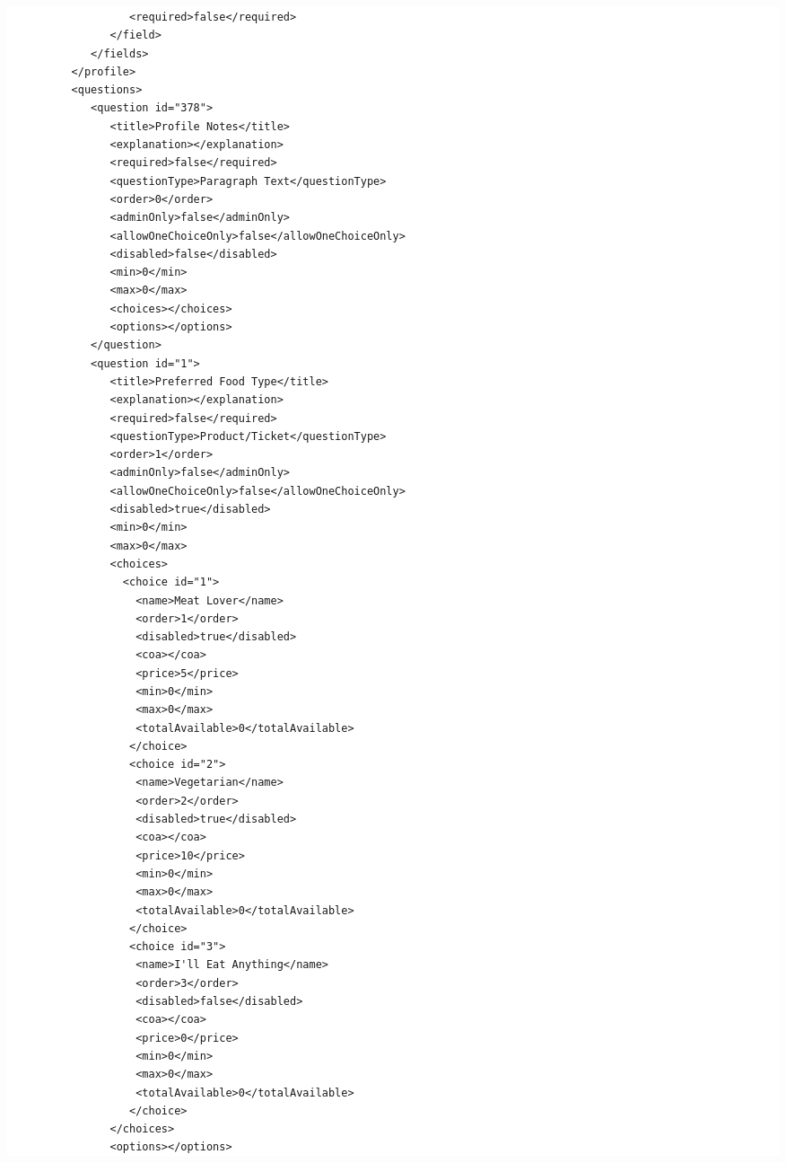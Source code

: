 ```
                   <required>false</required>
                </field>
             </fields>
          </profile>
          <questions>
             <question id="378">
                <title>Profile Notes</title>
                <explanation></explanation>
                <required>false</required>
                <questionType>Paragraph Text</questionType>
                <order>0</order>
                <adminOnly>false</adminOnly>
                <allowOneChoiceOnly>false</allowOneChoiceOnly>
                <disabled>false</disabled>
                <min>0</min>
                <max>0</max>
                <choices></choices>
                <options></options>
             </question>
             <question id="1">
                <title>Preferred Food Type</title>
                <explanation></explanation>
                <required>false</required>
                <questionType>Product/Ticket</questionType>
                <order>1</order>
                <adminOnly>false</adminOnly>
                <allowOneChoiceOnly>false</allowOneChoiceOnly>
                <disabled>true</disabled>
                <min>0</min>
                <max>0</max>
                <choices>
                  <choice id="1">
                    <name>Meat Lover</name>
                    <order>1</order>
                    <disabled>true</disabled>
                    <coa></coa>
                    <price>5</price>
                    <min>0</min>
                    <max>0</max>
                    <totalAvailable>0</totalAvailable>
                   </choice>
                   <choice id="2">
                    <name>Vegetarian</name>
                    <order>2</order>
                    <disabled>true</disabled>
                    <coa></coa>
                    <price>10</price>
                    <min>0</min>
                    <max>0</max>
                    <totalAvailable>0</totalAvailable>
                   </choice>
                   <choice id="3">
                    <name>I'll Eat Anything</name>
                    <order>3</order>
                    <disabled>false</disabled>
                    <coa></coa>
                    <price>0</price>
                    <min>0</min>
                    <max>0</max>
                    <totalAvailable>0</totalAvailable>
                   </choice>
                </choices>
                <options></options>
```